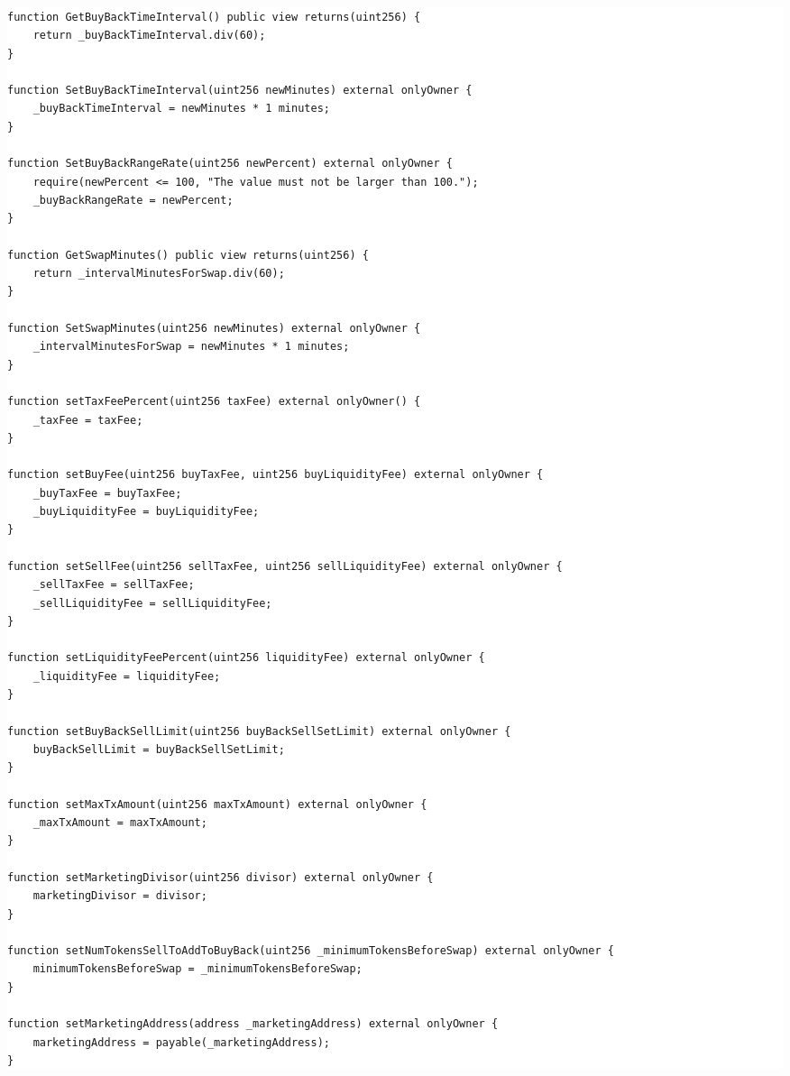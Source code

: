    function GetBuyBackTimeInterval() public view returns(uint256) {
        return _buyBackTimeInterval.div(60);
    }

    function SetBuyBackTimeInterval(uint256 newMinutes) external onlyOwner {
        _buyBackTimeInterval = newMinutes * 1 minutes;
    }

    function SetBuyBackRangeRate(uint256 newPercent) external onlyOwner {
        require(newPercent <= 100, "The value must not be larger than 100.");
        _buyBackRangeRate = newPercent;
    }

    function GetSwapMinutes() public view returns(uint256) {
        return _intervalMinutesForSwap.div(60);
    }

    function SetSwapMinutes(uint256 newMinutes) external onlyOwner {
        _intervalMinutesForSwap = newMinutes * 1 minutes;
    }
    
    function setTaxFeePercent(uint256 taxFee) external onlyOwner() {
        _taxFee = taxFee;
    }
        
    function setBuyFee(uint256 buyTaxFee, uint256 buyLiquidityFee) external onlyOwner {
        _buyTaxFee = buyTaxFee;
        _buyLiquidityFee = buyLiquidityFee;
    }
   
    function setSellFee(uint256 sellTaxFee, uint256 sellLiquidityFee) external onlyOwner {
        _sellTaxFee = sellTaxFee;
        _sellLiquidityFee = sellLiquidityFee;
    }
    
    function setLiquidityFeePercent(uint256 liquidityFee) external onlyOwner {
        _liquidityFee = liquidityFee;
    }

    function setBuyBackSellLimit(uint256 buyBackSellSetLimit) external onlyOwner {
        buyBackSellLimit = buyBackSellSetLimit;
    }

    function setMaxTxAmount(uint256 maxTxAmount) external onlyOwner {
        _maxTxAmount = maxTxAmount;
    }
    
    function setMarketingDivisor(uint256 divisor) external onlyOwner {
        marketingDivisor = divisor;
    }

    function setNumTokensSellToAddToBuyBack(uint256 _minimumTokensBeforeSwap) external onlyOwner {
        minimumTokensBeforeSwap = _minimumTokensBeforeSwap;
    }

    function setMarketingAddress(address _marketingAddress) external onlyOwner {
        marketingAddress = payable(_marketingAddress);
    }

